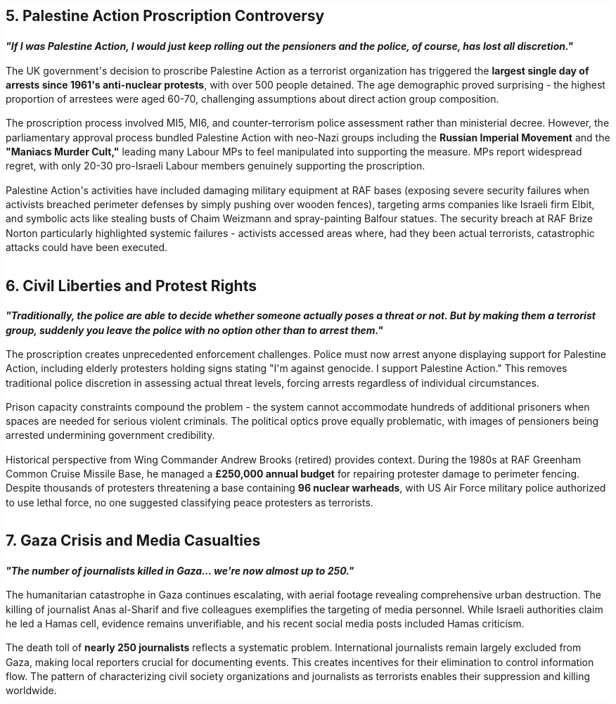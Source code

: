 ## 5. Palestine Action Proscription Controversy

***"If I was Palestine Action, I would just keep rolling out the pensioners and the police, of course, has lost all discretion."***

The UK government's decision to proscribe Palestine Action as a terrorist organization has triggered the **largest single day of arrests since 1961's anti-nuclear protests**, with over 500 people detained. The age demographic proved surprising - the highest proportion of arrestees were aged 60-70, challenging assumptions about direct action group composition.

The proscription process involved MI5, MI6, and counter-terrorism police assessment rather than ministerial decree. However, the parliamentary approval process bundled Palestine Action with neo-Nazi groups including the **Russian Imperial Movement** and the **"Maniacs Murder Cult,"** leading many Labour MPs to feel manipulated into supporting the measure. MPs report widespread regret, with only 20-30 pro-Israeli Labour members genuinely supporting the proscription.

Palestine Action's activities have included damaging military equipment at RAF bases (exposing severe security failures when activists breached perimeter defenses by simply pushing over wooden fences), targeting arms companies like Israeli firm Elbit, and symbolic acts like stealing busts of Chaim Weizmann and spray-painting Balfour statues. The security breach at RAF Brize Norton particularly highlighted systemic failures - activists accessed areas where, had they been actual terrorists, catastrophic attacks could have been executed.

## 6. Civil Liberties and Protest Rights

***"Traditionally, the police are able to decide whether someone actually poses a threat or not. But by making them a terrorist group, suddenly you leave the police with no option other than to arrest them."***

The proscription creates unprecedented enforcement challenges. Police must now arrest anyone displaying support for Palestine Action, including elderly protesters holding signs stating "I'm against genocide. I support Palestine Action." This removes traditional police discretion in assessing actual threat levels, forcing arrests regardless of individual circumstances.

Prison capacity constraints compound the problem - the system cannot accommodate hundreds of additional prisoners when spaces are needed for serious violent criminals. The political optics prove equally problematic, with images of pensioners being arrested undermining government credibility.

Historical perspective from Wing Commander Andrew Brooks (retired) provides context. During the 1980s at RAF Greenham Common Cruise Missile Base, he managed a **£250,000 annual budget** for repairing protester damage to perimeter fencing. Despite thousands of protesters threatening a base containing **96 nuclear warheads**, with US Air Force military police authorized to use lethal force, no one suggested classifying peace protesters as terrorists.

## 7. Gaza Crisis and Media Casualties

***"The number of journalists killed in Gaza... we're now almost up to 250."***

The humanitarian catastrophe in Gaza continues escalating, with aerial footage revealing comprehensive urban destruction. The killing of journalist Anas al-Sharif and five colleagues exemplifies the targeting of media personnel. While Israeli authorities claim he led a Hamas cell, evidence remains unverifiable, and his recent social media posts included Hamas criticism.

The death toll of **nearly 250 journalists** reflects a systematic problem. International journalists remain largely excluded from Gaza, making local reporters crucial for documenting events. This creates incentives for their elimination to control information flow. The pattern of characterizing civil society organizations and journalists as terrorists enables their suppression and killing worldwide.
